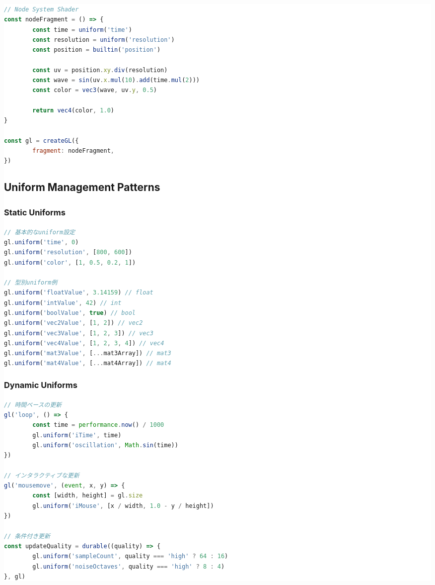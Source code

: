 ```javascript
// Node System Shader
const nodeFragment = () => {
        const time = uniform('time')
        const resolution = uniform('resolution')
        const position = builtin('position')

        const uv = position.xy.div(resolution)
        const wave = sin(uv.x.mul(10).add(time.mul(2)))
        const color = vec3(wave, uv.y, 0.5)

        return vec4(color, 1.0)
}

const gl = createGL({
        fragment: nodeFragment,
})
```

## Uniform Management Patterns

### Static Uniforms

```javascript
// 基本的なuniform設定
gl.uniform('time', 0)
gl.uniform('resolution', [800, 600])
gl.uniform('color', [1, 0.5, 0.2, 1])

// 型別uniform例
gl.uniform('floatValue', 3.14159) // float
gl.uniform('intValue', 42) // int
gl.uniform('boolValue', true) // bool
gl.uniform('vec2Value', [1, 2]) // vec2
gl.uniform('vec3Value', [1, 2, 3]) // vec3
gl.uniform('vec4Value', [1, 2, 3, 4]) // vec4
gl.uniform('mat3Value', [...mat3Array]) // mat3
gl.uniform('mat4Value', [...mat4Array]) // mat4
```

### Dynamic Uniforms

```javascript
// 時間ベースの更新
gl('loop', () => {
        const time = performance.now() / 1000
        gl.uniform('iTime', time)
        gl.uniform('oscillation', Math.sin(time))
})

// インタラクティブな更新
gl('mousemove', (event, x, y) => {
        const [width, height] = gl.size
        gl.uniform('iMouse', [x / width, 1.0 - y / height])
})

// 条件付き更新
const updateQuality = durable((quality) => {
        gl.uniform('sampleCount', quality === 'high' ? 64 : 16)
        gl.uniform('noiseOctaves', quality === 'high' ? 8 : 4)
}, gl)
```
